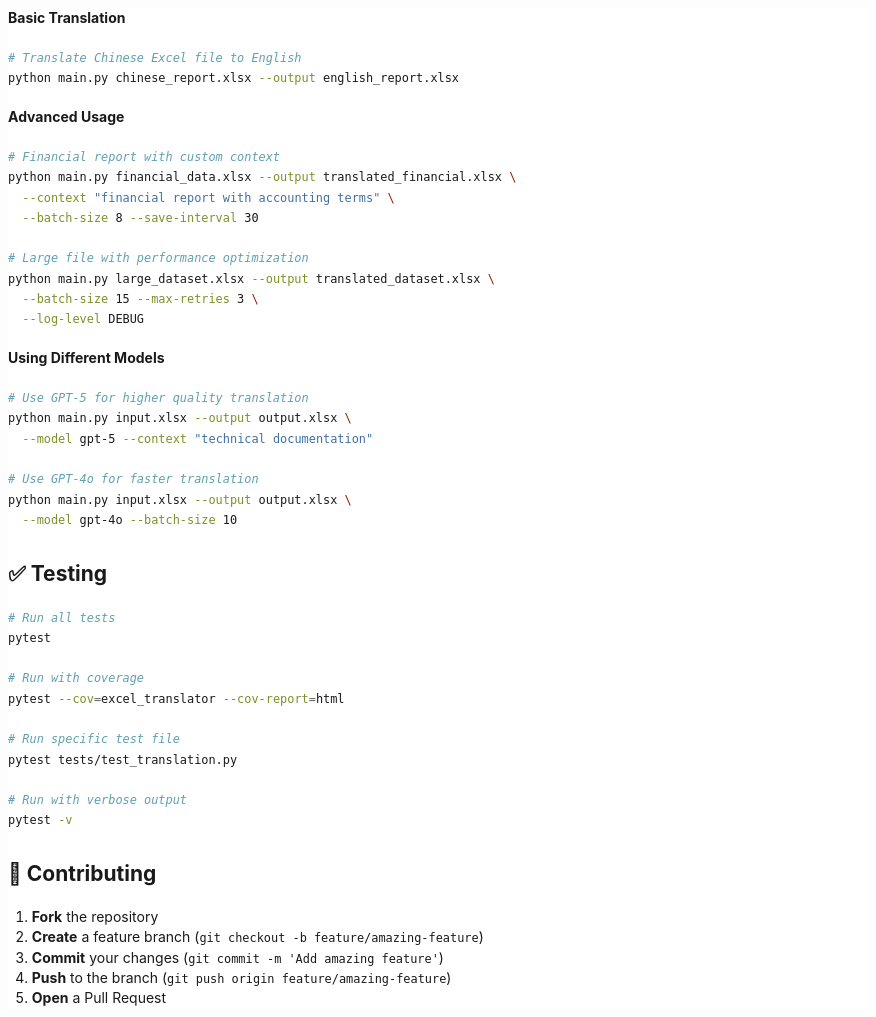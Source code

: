 #### Basic Translation
```bash
# Translate Chinese Excel file to English
python main.py chinese_report.xlsx --output english_report.xlsx
```

#### Advanced Usage
```bash
# Financial report with custom context
python main.py financial_data.xlsx --output translated_financial.xlsx \
  --context "financial report with accounting terms" \
  --batch-size 8 --save-interval 30

# Large file with performance optimization
python main.py large_dataset.xlsx --output translated_dataset.xlsx \
  --batch-size 15 --max-retries 3 \
  --log-level DEBUG
```

#### Using Different Models
```bash
# Use GPT-5 for higher quality translation
python main.py input.xlsx --output output.xlsx \
  --model gpt-5 --context "technical documentation"

# Use GPT-4o for faster translation
python main.py input.xlsx --output output.xlsx \
  --model gpt-4o --batch-size 10
```

## ✅ Testing

```bash
# Run all tests
pytest

# Run with coverage
pytest --cov=excel_translator --cov-report=html

# Run specific test file
pytest tests/test_translation.py

# Run with verbose output
pytest -v
```

## 🤝 Contributing

1. **Fork** the repository
2. **Create** a feature branch (`git checkout -b feature/amazing-feature`)
3. **Commit** your changes (`git commit -m 'Add amazing feature'`)
4. **Push** to the branch (`git push origin feature/amazing-feature`)
5. **Open** a Pull Request
